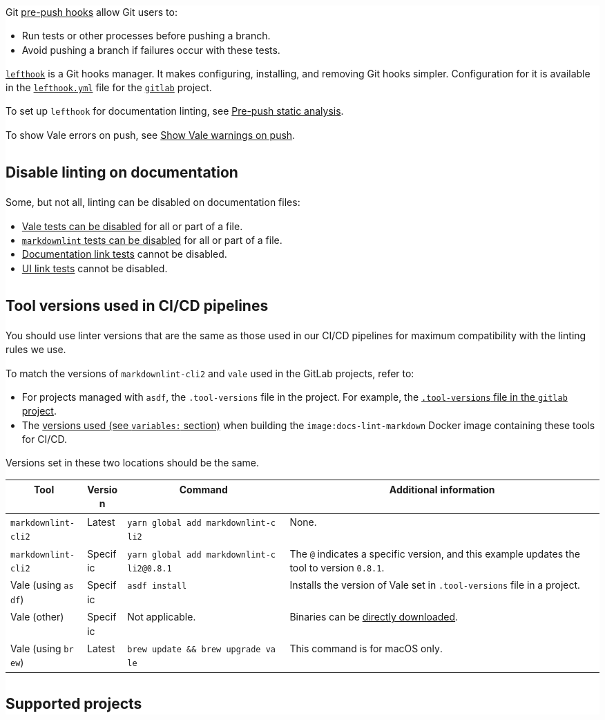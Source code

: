 Git [pre-push hooks](https://git-scm.com/book/en/v2/Customizing-Git-Git-Hooks) allow Git users to:

- Run tests or other processes before pushing a branch.
- Avoid pushing a branch if failures occur with these tests.

[`lefthook`](https://github.com/Arkweid/lefthook) is a Git hooks manager. It makes configuring,
installing, and removing Git hooks simpler. Configuration for it is available in the
[`lefthook.yml`](https://gitlab.com/gitlab-org/gitlab/-/blob/master/lefthook.yml)
file for the [`gitlab`](https://gitlab.com/gitlab-org/gitlab) project.

To set up `lefthook` for documentation linting, see
[Pre-push static analysis](../../contributing/style_guides.md#pre-push-static-analysis-with-lefthook).

To show Vale errors on push, see [Show Vale warnings on push](vale.md#show-vale-warnings-on-push).

## Disable linting on documentation

Some, but not all, linting can be disabled on documentation files:

- [Vale tests can be disabled](vale.md#disable-vale-tests) for all or part of a file.
- [`markdownlint` tests can be disabled](markdownlint.md#disable-markdownlint-tests) for all or part of a file.
- [Documentation link tests](#run-documentation-link-tests-locally) cannot be disabled.
- [UI link tests](#run-ui-link-tests-locally) cannot be disabled.

## Tool versions used in CI/CD pipelines

You should use linter versions that are the same as those used in our CI/CD pipelines for maximum compatibility
with the linting rules we use.

To match the versions of `markdownlint-cli2` and `vale` used in the GitLab projects, refer to:

- For projects managed with `asdf`, the `.tool-versions` file in the project. For example, the
  [`.tool-versions` file in the `gitlab` project](https://gitlab.com/gitlab-org/gitlab/-/blob/master/.tool-versions).
- The [versions used (see `variables:` section)](https://gitlab.com/gitlab-org/gitlab-docs/-/blob/main/.gitlab-ci.yml)
  when building the `image:docs-lint-markdown` Docker image containing these tools for CI/CD.

Versions set in these two locations should be the same.

| Tool                | Version  | Command                                   | Additional information |
|---------------------|----------|-------------------------------------------|------------------------|
| `markdownlint-cli2` | Latest   | `yarn global add markdownlint-cli2`       | None.                  |
| `markdownlint-cli2` | Specific | `yarn global add markdownlint-cli2@0.8.1` | The `@` indicates a specific version, and this example updates the tool to version `0.8.1`. |
| Vale (using `asdf`) | Specific | `asdf install`                            | Installs the version of Vale set in `.tool-versions` file in a project. |
| Vale (other)        | Specific | Not applicable.                           | Binaries can be [directly downloaded](https://github.com/errata-ai/vale/releases). |
| Vale (using `brew`) | Latest   | `brew update && brew upgrade vale`        | This command is for macOS only. |

## Supported projects
